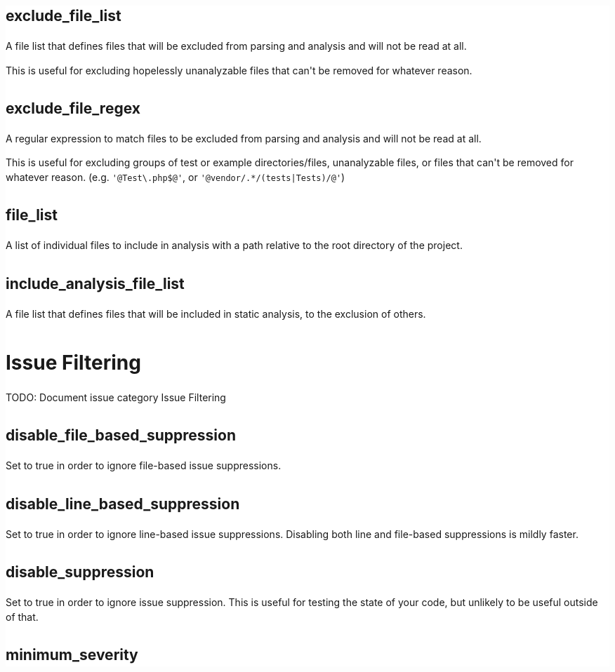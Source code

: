 ## exclude_file_list

A file list that defines files that will be excluded
from parsing and analysis and will not be read at all.

This is useful for excluding hopelessly unanalyzable
files that can't be removed for whatever reason.

## exclude_file_regex

A regular expression to match files to be excluded
from parsing and analysis and will not be read at all.

This is useful for excluding groups of test or example
directories/files, unanalyzable files, or files that
can't be removed for whatever reason.
(e.g. `'@Test\.php$@'`, or `'@vendor/.*/(tests|Tests)/@'`)

## file_list

A list of individual files to include in analysis
with a path relative to the root directory of the
project.

## include_analysis_file_list

A file list that defines files that will be included
in static analysis, to the exclusion of others.

# Issue Filtering

TODO: Document issue category Issue Filtering

## disable_file_based_suppression

Set to true in order to ignore file-based issue suppressions.

## disable_line_based_suppression

Set to true in order to ignore line-based issue suppressions.
Disabling both line and file-based suppressions is mildly faster.

## disable_suppression

Set to true in order to ignore issue suppression.
This is useful for testing the state of your code, but
unlikely to be useful outside of that.

## minimum_severity

